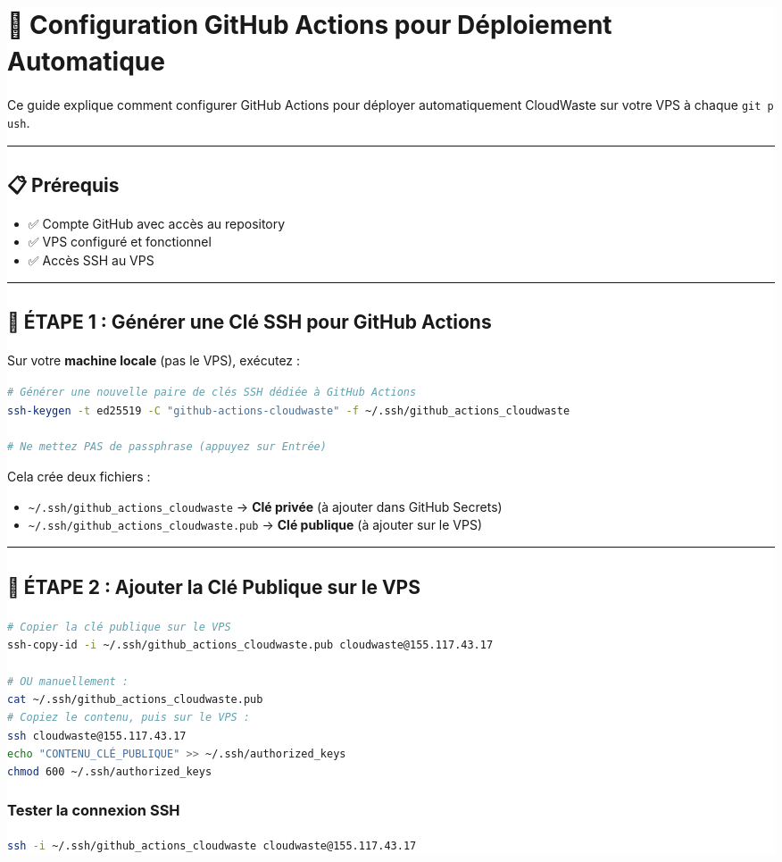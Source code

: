 # 🚀 Configuration GitHub Actions pour Déploiement Automatique

Ce guide explique comment configurer GitHub Actions pour déployer automatiquement CloudWaste sur votre VPS à chaque `git push`.

---

## 📋 **Prérequis**

- ✅ Compte GitHub avec accès au repository
- ✅ VPS configuré et fonctionnel
- ✅ Accès SSH au VPS

---

## 🔐 **ÉTAPE 1 : Générer une Clé SSH pour GitHub Actions**

Sur votre **machine locale** (pas le VPS), exécutez :

```bash
# Générer une nouvelle paire de clés SSH dédiée à GitHub Actions
ssh-keygen -t ed25519 -C "github-actions-cloudwaste" -f ~/.ssh/github_actions_cloudwaste

# Ne mettez PAS de passphrase (appuyez sur Entrée)
```

Cela crée deux fichiers :
- `~/.ssh/github_actions_cloudwaste` → **Clé privée** (à ajouter dans GitHub Secrets)
- `~/.ssh/github_actions_cloudwaste.pub` → **Clé publique** (à ajouter sur le VPS)

---

## 🔑 **ÉTAPE 2 : Ajouter la Clé Publique sur le VPS**

```bash
# Copier la clé publique sur le VPS
ssh-copy-id -i ~/.ssh/github_actions_cloudwaste.pub cloudwaste@155.117.43.17

# OU manuellement :
cat ~/.ssh/github_actions_cloudwaste.pub
# Copiez le contenu, puis sur le VPS :
ssh cloudwaste@155.117.43.17
echo "CONTENU_CLÉ_PUBLIQUE" >> ~/.ssh/authorized_keys
chmod 600 ~/.ssh/authorized_keys
```

### **Tester la connexion SSH**

```bash
ssh -i ~/.ssh/github_actions_cloudwaste cloudwaste@155.117.43.17
```
